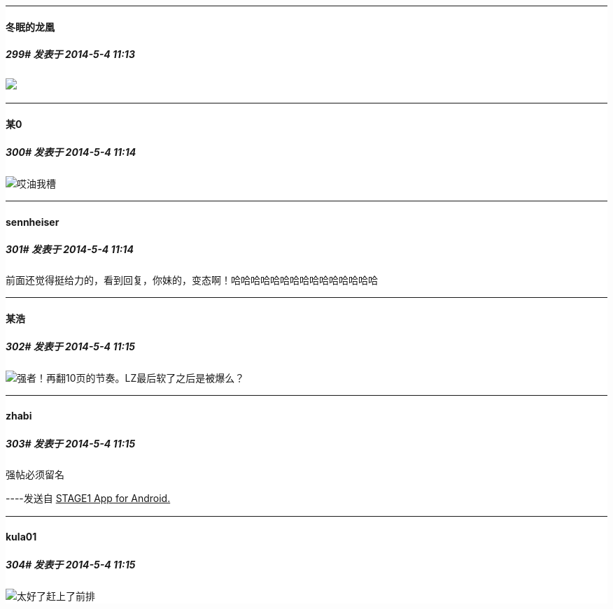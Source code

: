 
-----

####  冬眠的龙凰  
##### 299#       发表于 2014-5-4 11:13


<img src="https://static.saraba1st.com/image/smiley/nq/010.gif" referrerpolicy="no-referrer">


-----

####  某0  
##### 300#       发表于 2014-5-4 11:14


<img src="https://static.saraba1st.com/image/smiley/face/09.gif" referrerpolicy="no-referrer">哎油我槽


-----

####  sennheiser  
##### 301#       发表于 2014-5-4 11:14


前面还觉得挺给力的，看到回复，你妹的，变态啊！哈哈哈哈哈哈哈哈哈哈哈哈哈哈哈


-----

####  某浩  
##### 302#       发表于 2014-5-4 11:15


<img src="https://static.saraba1st.com/image/smiley/face/38.gif" referrerpolicy="no-referrer">强者！再翻10页的节奏。LZ最后软了之后是被爆么？


-----

####  zhabi  
##### 303#       发表于 2014-5-4 11:15


强帖必须留名


----发送自 [STAGE1 App for Android.](http://stage1.5j4m.com/?null)


-----

####  kula01  
##### 304#       发表于 2014-5-4 11:15


<img src="https://static.saraba1st.com/image/smiley/nq/002.gif" referrerpolicy="no-referrer">太好了赶上了前排

